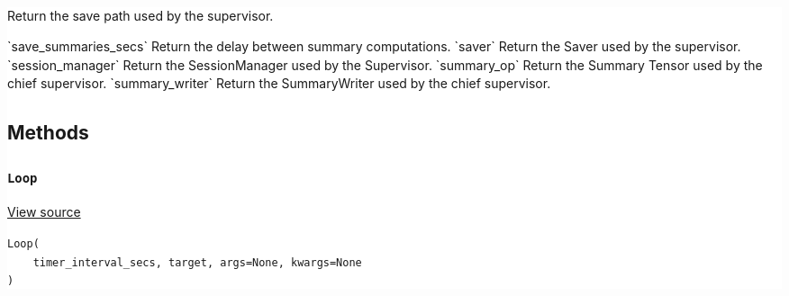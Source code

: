 Return the save path used by the supervisor.
</td>
</tr><tr>
<td>
`save_summaries_secs`
</td>
<td>
Return the delay between summary computations.
</td>
</tr><tr>
<td>
`saver`
</td>
<td>
Return the Saver used by the supervisor.
</td>
</tr><tr>
<td>
`session_manager`
</td>
<td>
Return the SessionManager used by the Supervisor.
</td>
</tr><tr>
<td>
`summary_op`
</td>
<td>
Return the Summary Tensor used by the chief supervisor.
</td>
</tr><tr>
<td>
`summary_writer`
</td>
<td>
Return the SummaryWriter used by the chief supervisor.
</td>
</tr>
</table>



## Methods

<h3 id="Loop"><code>Loop</code></h3>

<a target="_blank" href="/code/stable/tensorflow/python/training/supervisor.py">View source</a>

<pre class="devsite-click-to-copy prettyprint lang-py tfo-signature-link">
<code>Loop(
    timer_interval_secs, target, args=None, kwargs=None
)
</code></pre>
